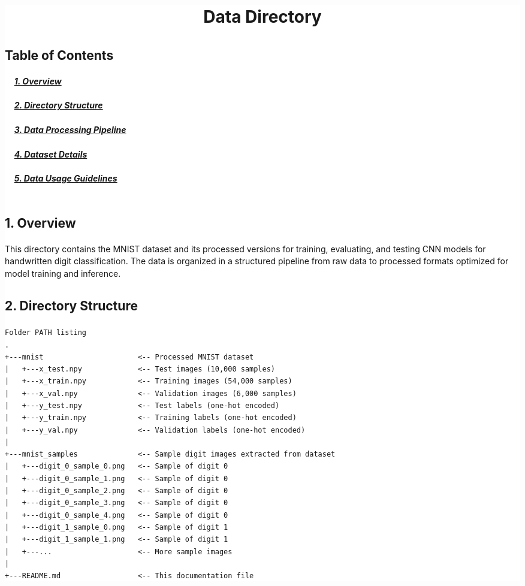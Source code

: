 <div style="font-size:2em; font-weight:bold; text-align:center; margin-top:20px;">Data Directory</div>

## Table of Contents
<div>&nbsp;&nbsp;&nbsp;&nbsp;<a href="#1-overview"><i><b>1. Overview</b></i></a></div>
&nbsp;

<div>&nbsp;&nbsp;&nbsp;&nbsp;<a href="#2-directory-structure"><i><b>2. Directory Structure</b></i></a></div>
&nbsp;

<div>&nbsp;&nbsp;&nbsp;&nbsp;<a href="#3-data-processing-pipeline"><i><b>3. Data Processing Pipeline</b></i></a></div>
&nbsp;

<div>&nbsp;&nbsp;&nbsp;&nbsp;<a href="#4-dataset-details"><i><b>4. Dataset Details</b></i></a></div>
&nbsp;

<div>&nbsp;&nbsp;&nbsp;&nbsp;<a href="#5-data-usage-guidelines"><i><b>5. Data Usage Guidelines</b></i></a></div>
&nbsp;

## 1. Overview

This directory contains the MNIST dataset and its processed versions for training, evaluating, and testing CNN models for handwritten digit classification. The data is organized in a structured pipeline from raw data to processed formats optimized for model training and inference.

## 2. Directory Structure

```
Folder PATH listing
.
+---mnist                      <-- Processed MNIST dataset
|   +---x_test.npy             <-- Test images (10,000 samples)
|   +---x_train.npy            <-- Training images (54,000 samples)
|   +---x_val.npy              <-- Validation images (6,000 samples)
|   +---y_test.npy             <-- Test labels (one-hot encoded)
|   +---y_train.npy            <-- Training labels (one-hot encoded)
|   +---y_val.npy              <-- Validation labels (one-hot encoded)
|
+---mnist_samples              <-- Sample digit images extracted from dataset
|   +---digit_0_sample_0.png   <-- Sample of digit 0
|   +---digit_0_sample_1.png   <-- Sample of digit 0
|   +---digit_0_sample_2.png   <-- Sample of digit 0
|   +---digit_0_sample_3.png   <-- Sample of digit 0
|   +---digit_0_sample_4.png   <-- Sample of digit 0
|   +---digit_1_sample_0.png   <-- Sample of digit 1
|   +---digit_1_sample_1.png   <-- Sample of digit 1
|   +---...                    <-- More sample images
|
+---README.md                  <-- This documentation file
```
